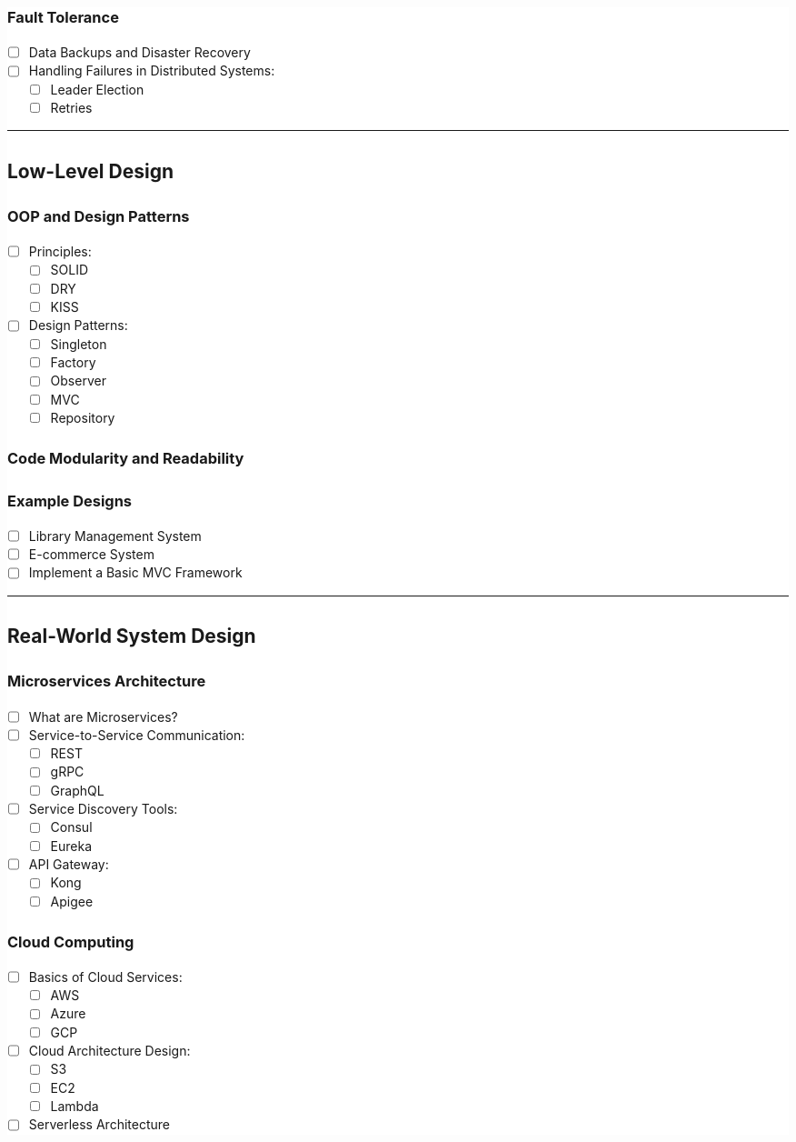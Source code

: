 ### **Fault Tolerance**
- [ ] Data Backups and Disaster Recovery  
- [ ] Handling Failures in Distributed Systems:
  - [ ] Leader Election  
  - [ ] Retries  

---

## Low-Level Design
### **OOP and Design Patterns**
- [ ] Principles:
  - [ ] SOLID  
  - [ ] DRY  
  - [ ] KISS  
- [ ] Design Patterns:
  - [ ] Singleton  
  - [ ] Factory  
  - [ ] Observer  
  - [ ] MVC  
  - [ ] Repository  

### **Code Modularity and Readability**

### **Example Designs**
- [ ] Library Management System  
- [ ] E-commerce System  
- [ ] Implement a Basic MVC Framework  

---

## Real-World System Design
### **Microservices Architecture**
- [ ] What are Microservices?  
- [ ] Service-to-Service Communication:
  - [ ] REST  
  - [ ] gRPC  
  - [ ] GraphQL  
- [ ] Service Discovery Tools:
  - [ ] Consul  
  - [ ] Eureka  
- [ ] API Gateway:
  - [ ] Kong  
  - [ ] Apigee  

### **Cloud Computing**
- [ ] Basics of Cloud Services:
  - [ ] AWS  
  - [ ] Azure  
  - [ ] GCP  
- [ ] Cloud Architecture Design:
  - [ ] S3  
  - [ ] EC2  
  - [ ] Lambda  
- [ ] Serverless Architecture  
